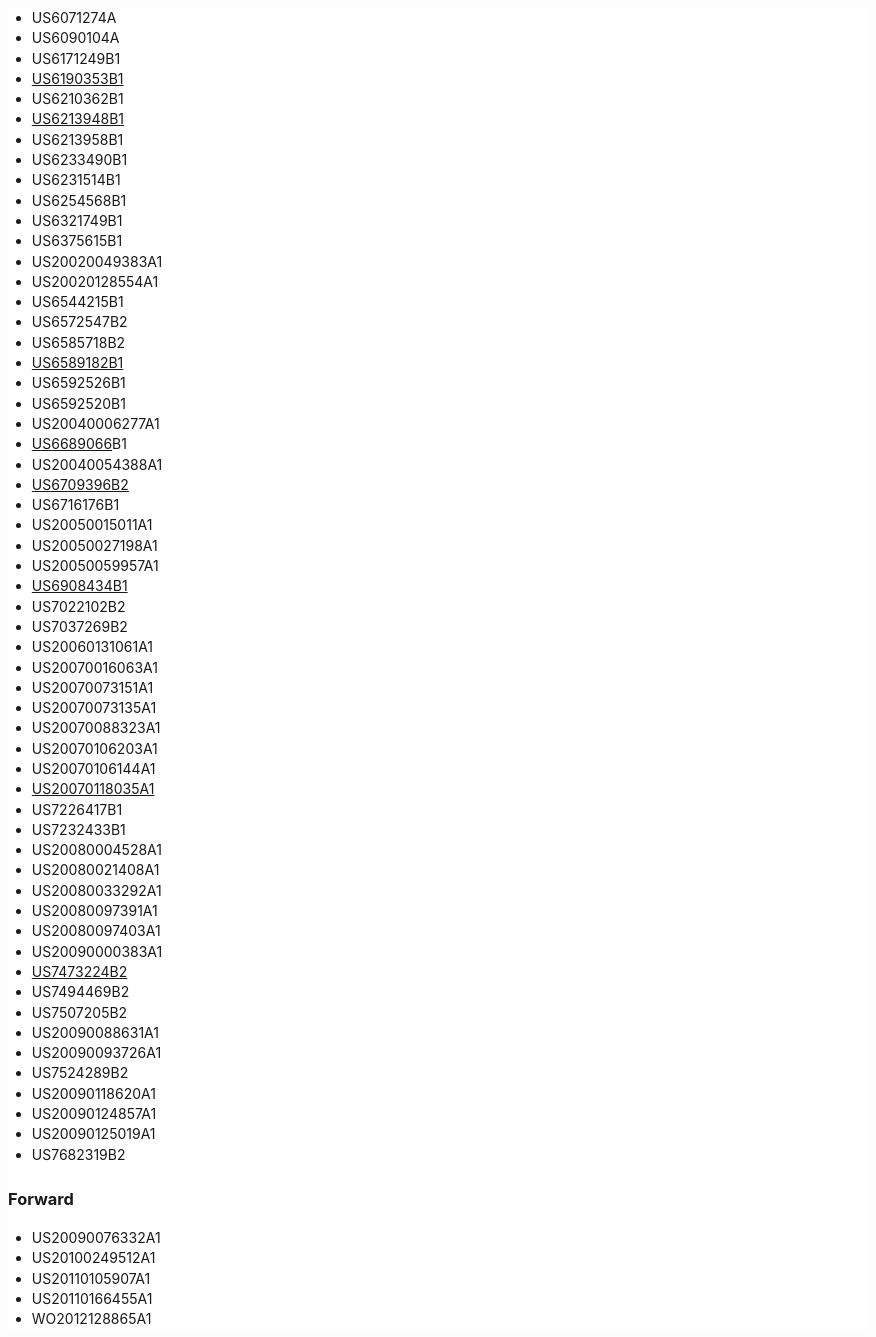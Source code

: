  * US6071274A
 * US6090104A
 * US6171249B1
 * [US6190353B1](US6190353B1.md)
 * US6210362B1
 * [US6213948B1](US6213948B1.md)
 * US6213958B1
 * US6233490B1
 * US6231514B1
 * US6254568B1
 * US6321749B1
 * US6375615B1
 * US20020049383A1
 * US20020128554A1
 * US6544215B1
 * US6572547B2
 * US6585718B2
 * [US6589182B1](US6589182B1.md)
 * US6592526B1
 * US6592520B1
 * US20040006277A1
 * [US6689066](US6689066.md)B1
 * US20040054388A1
 * [US6709396B2](US6709396B2.md)
 * US6716176B1
 * US20050015011A1
 * US20050027198A1
 * US20050059957A1
 * [US6908434B1](US6908434B1.md)
 * US7022102B2
 * US7037269B2
 * US20060131061A1
 * US20070016063A1
 * US20070073151A1
 * US20070073135A1
 * US20070088323A1
 * US20070106203A1
 * US20070106144A1
 * [US20070118035A1](US20070118035A1.md)
 * US7226417B1
 * US7232433B1
 * US20080004528A1
 * US20080021408A1
 * US20080033292A1
 * US20080097391A1
 * US20080097403A1
 * US20090000383A1
 * [US7473224B2](US7473224B2.md)
 * US7494469B2
 * US7507205B2
 * US20090088631A1
 * US20090093726A1
 * US7524289B2
 * US20090118620A1
 * US20090124857A1
 * US20090125019A1
 * US7682319B2
### Forward
 * US20090076332A1
 * US20100249512A1
 * US20110105907A1
 * US20110166455A1
 * WO2012128865A1